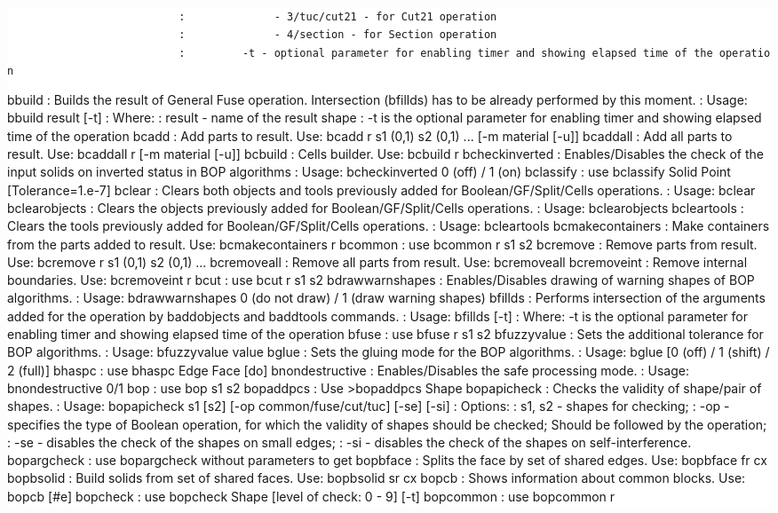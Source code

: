                                :              - 3/tuc/cut21 - for Cut21 operation
                               :              - 4/section - for Section operation
                               :         -t - optional parameter for enabling timer and showing elapsed time of the operation
bbuild                         : Builds the result of General Fuse operation. Intersection (bfillds) has to be already performed by this moment.
                               :         Usage: bbuild result [-t]
                               :         Where:
                               :         result - name of the result shape
                               :         -t is the optional parameter for enabling timer and showing elapsed time of the operation
bcadd                          : Add parts to result. Use: bcadd r s1 (0,1) s2 (0,1) ... [-m material [-u]]
bcaddall                       : Add all parts to result. Use: bcaddall r [-m material [-u]]
bcbuild                        : Cells builder. Use: bcbuild r
bcheckinverted                 : Enables/Disables the check of the input solids on inverted status in BOP algorithms
                               :         Usage: bcheckinverted 0 (off) / 1 (on)
bclassify                      : use bclassify Solid Point [Tolerance=1.e-7]
bclear                         : Clears both objects and tools previously added for Boolean/GF/Split/Cells operations.
                               :         Usage: bclear
bclearobjects                  : Clears the objects previously added for Boolean/GF/Split/Cells operations.
                               :         Usage: bclearobjects
bcleartools                    : Clears the tools previously added for Boolean/GF/Split/Cells operations.
                               :         Usage: bcleartools
bcmakecontainers               : Make containers from the parts added to result. Use: bcmakecontainers r
bcommon                        : use bcommon r s1 s2
bcremove                       : Remove parts from result. Use: bcremove r s1 (0,1) s2 (0,1) ...
bcremoveall                    : Remove all parts from result. Use: bcremoveall
bcremoveint                    : Remove internal boundaries. Use: bcremoveint r
bcut                           : use bcut r s1 s2
bdrawwarnshapes                : Enables/Disables drawing of warning shapes of BOP algorithms.
                               :         Usage: bdrawwarnshapes 0 (do not draw) / 1 (draw warning shapes)
bfillds                        : Performs intersection of the arguments added for the operation by baddobjects and baddtools commands.
                               :         Usage: bfillds [-t]
                               :         Where: -t is the optional parameter for enabling timer and showing elapsed time of the operation
bfuse                          : use bfuse r s1 s2
bfuzzyvalue                    : Sets the additional tolerance for BOP algorithms.
                               :         Usage: bfuzzyvalue value
bglue                          : Sets the gluing mode for the BOP algorithms.
                               :         Usage: bglue [0 (off) / 1 (shift) / 2 (full)]
bhaspc                         : use bhaspc Edge Face [do]
bnondestructive                : Enables/Disables the safe processing mode.
                               :         Usage: bnondestructive 0/1
bop                            : use bop s1 s2
bopaddpcs                      : Use >bopaddpcs Shape
bopapicheck                    : Checks the validity of shape/pair of shapes.
                               :         Usage: bopapicheck s1 [s2] [-op common/fuse/cut/tuc] [-se] [-si]
                               :         Options:
                               :         s1, s2 - shapes for checking;
                               :         -op - specifies the type of Boolean operation, for which the validity of shapes should be checked; Should be followed by the operation;
                               :         -se - disables the check of the shapes on small edges;
                               :         -si - disables the check of the shapes on self-interference.
bopargcheck                    : use bopargcheck without parameters to get 
bopbface                       : Splits the face by set of shared edges. Use: bopbface fr cx
bopbsolid                      : Build solids from set of shared faces. Use: bopbsolid sr cx
bopcb                          : Shows information about common blocks. Use: bopcb [#e]
bopcheck                       : use bopcheck Shape [level of check: 0 - 9] [-t]
bopcommon                      : use bopcommon r